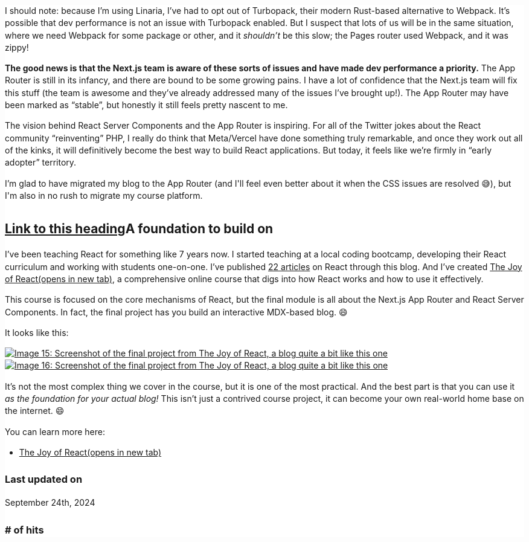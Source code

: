 I should note: because I’m using Linaria, I’ve had to opt out of Turbopack, their modern Rust-based alternative to Webpack. It’s possible that dev performance is not an issue with Turbopack enabled. But I suspect that lots of us will be in the same situation, where we need Webpack for some package or other, and it _shouldn’t_ be this slow; the Pages router used Webpack, and it was zippy!

**The good news is that the Next.js team is aware of these sorts of issues and have made dev performance a priority.** The App Router is still in its infancy, and there are bound to be some growing pains. I have a lot of confidence that the Next.js team will fix this stuff (the team is awesome and they’ve already addressed many of the issues I’ve brought up!). The App Router may have been marked as “stable”, but honestly it still feels pretty nascent to me.

The vision behind React Server Components and the App Router is inspiring. For all of the Twitter jokes about the React community “reinventing” PHP, I really do think that Meta/Vercel have done something truly remarkable, and once they work out all of the kinks, it will definitively become the best way to build React applications. But today, it feels like we’re firmly in “early adopter” territory.

I’m glad to have migrated my blog to the App Router (and I'll feel even better about it when the CSS issues are resolved 😅), but I'm also in no rush to migrate my course platform.

[Link to this heading](https://www.joshwcomeau.com/blog/how-i-built-my-blog-v2/#a-foundation-to-build-on-17)A foundation to build on
------------------------------------------------------------------------------------------------------------------------------------

I’ve been teaching React for something like 7 years now. I started teaching at a local coding bootcamp, developing their React curriculum and working with students one-on-one. I’ve published [22 articles](https://www.joshwcomeau.com/react/) on React through this blog. And I’ve created [The Joy of React(opens in new tab)](https://www.joyofreact.com/), a comprehensive online course that digs into how React works and how to use it effectively.

This course is focused on the core mechanisms of React, but the final module is all about the Next.js App Router and React Server Components. In fact, the final project has you build an interactive MDX-based blog. 😄

It looks like this:

[![Image 15: Screenshot of the final project from The Joy of React, a blog quite a bit like this one](https://www.joshwcomeau.com/images/how-i-built-my-blog-v2/project-blog-light.png)![Image 16: Screenshot of the final project from The Joy of React, a blog quite a bit like this one](https://www.joshwcomeau.com/images/how-i-built-my-blog-v2/project-blog-dark.png)](https://www.joyofreact.com/)

It’s not the most complex thing we cover in the course, but it is one of the most practical. And the best part is that you can use it _as the foundation for your actual blog!_ This isn’t just a contrived course project, it can become your own real-world home base on the internet. 😄

You can learn more here:

*   [The Joy of React(opens in new tab)](https://www.joyofreact.com/)
    

### Last updated on

September 24th, 2024

### \# of hits
